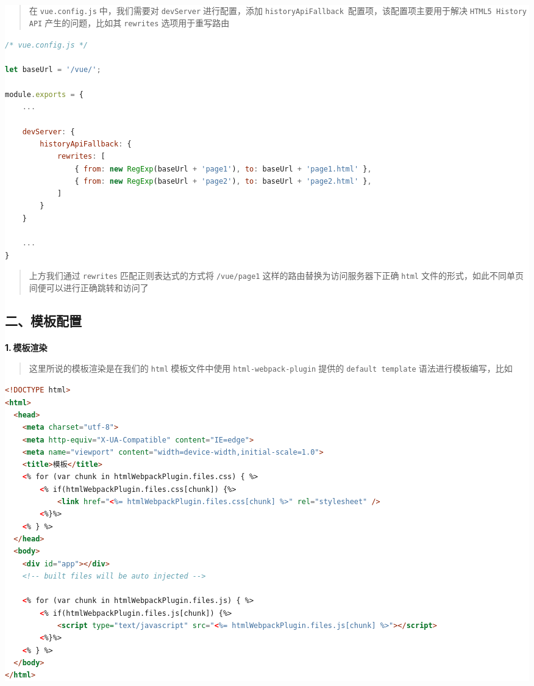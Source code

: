 > 在 `vue.config.js` 中，我们需要对 `devServer` 进行配置，添加 `historyApiFallback `配置项，该配置项主要用于解决 `HTML5 History API` 产生的问题，比如其 `rewrites` 选项用于重写路由

```js
/* vue.config.js */

let baseUrl = '/vue/';

module.exports = {
    ...
    
    devServer: {
        historyApiFallback: {
            rewrites: [
                { from: new RegExp(baseUrl + 'page1'), to: baseUrl + 'page1.html' },
                { from: new RegExp(baseUrl + 'page2'), to: baseUrl + 'page2.html' },
            ]
        }
    }
    
    ...
}
```

> 上方我们通过 `rewrites` 匹配正则表达式的方式将 `/vue/page1` 这样的路由替换为访问服务器下正确 `html` 文件的形式，如此不同单页间便可以进行正确跳转和访问了

## 二、模板配置

**1. 模板渲染**

> 这里所说的模板渲染是在我们的 `html` 模板文件中使用 `html-webpack-plugin` 提供的 `default template` 语法进行模板编写，比如

```html
<!DOCTYPE html>
<html>
  <head>
    <meta charset="utf-8">
    <meta http-equiv="X-UA-Compatible" content="IE=edge">
    <meta name="viewport" content="width=device-width,initial-scale=1.0">
    <title>模板</title>
    <% for (var chunk in htmlWebpackPlugin.files.css) { %>
        <% if(htmlWebpackPlugin.files.css[chunk]) {%>
            <link href="<%= htmlWebpackPlugin.files.css[chunk] %>" rel="stylesheet" />
        <%}%>
    <% } %>
  </head>
  <body>
    <div id="app"></div>
    <!-- built files will be auto injected -->

    <% for (var chunk in htmlWebpackPlugin.files.js) { %>
        <% if(htmlWebpackPlugin.files.js[chunk]) {%>
            <script type="text/javascript" src="<%= htmlWebpackPlugin.files.js[chunk] %>"></script>
        <%}%>
    <% } %>
  </body>
</html>
```
